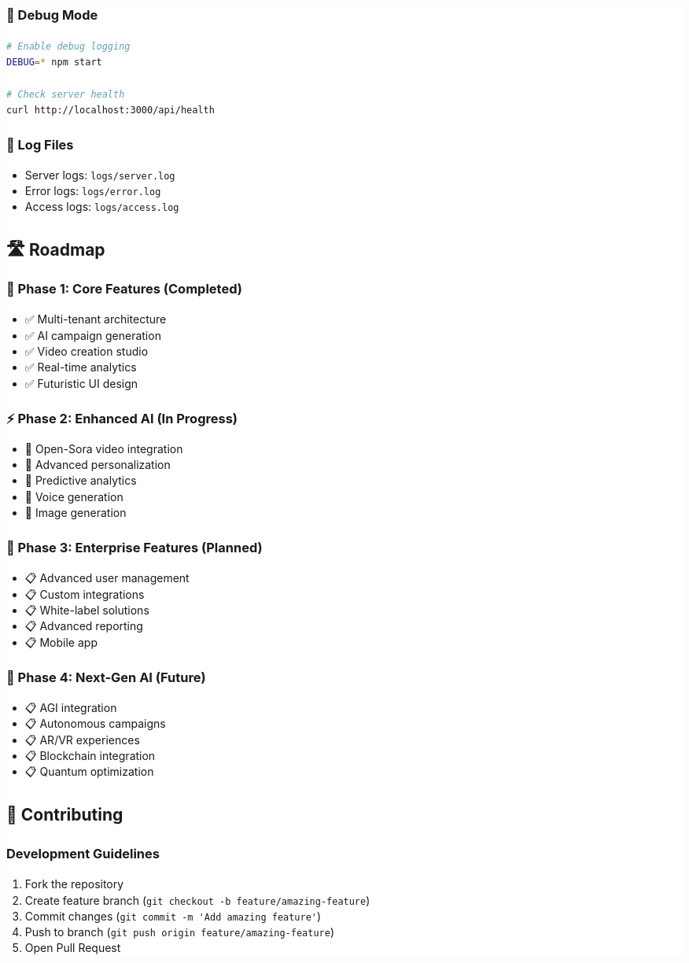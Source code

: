 ### **🔧 Debug Mode**
```bash
# Enable debug logging
DEBUG=* npm start

# Check server health
curl http://localhost:3000/api/health
```

### **📝 Log Files**
- Server logs: `logs/server.log`
- Error logs: `logs/error.log`
- Access logs: `logs/access.log`

## 🛣️ **Roadmap**

### **🚀 Phase 1: Core Features (Completed)**
- ✅ Multi-tenant architecture
- ✅ AI campaign generation
- ✅ Video creation studio
- ✅ Real-time analytics
- ✅ Futuristic UI design

### **⚡ Phase 2: Enhanced AI (In Progress)**
- 🔄 Open-Sora video integration
- 🔄 Advanced personalization
- 🔄 Predictive analytics
- 🔄 Voice generation
- 🔄 Image generation

### **🌟 Phase 3: Enterprise Features (Planned)**
- 📋 Advanced user management
- 📋 Custom integrations
- 📋 White-label solutions
- 📋 Advanced reporting
- 📋 Mobile app

### **🔮 Phase 4: Next-Gen AI (Future)**
- 📋 AGI integration
- 📋 Autonomous campaigns
- 📋 AR/VR experiences
- 📋 Blockchain integration
- 📋 Quantum optimization

## 🤝 **Contributing**

### **Development Guidelines**
1. Fork the repository
2. Create feature branch (`git checkout -b feature/amazing-feature`)
3. Commit changes (`git commit -m 'Add amazing feature'`)
4. Push to branch (`git push origin feature/amazing-feature`)
5. Open Pull Request

